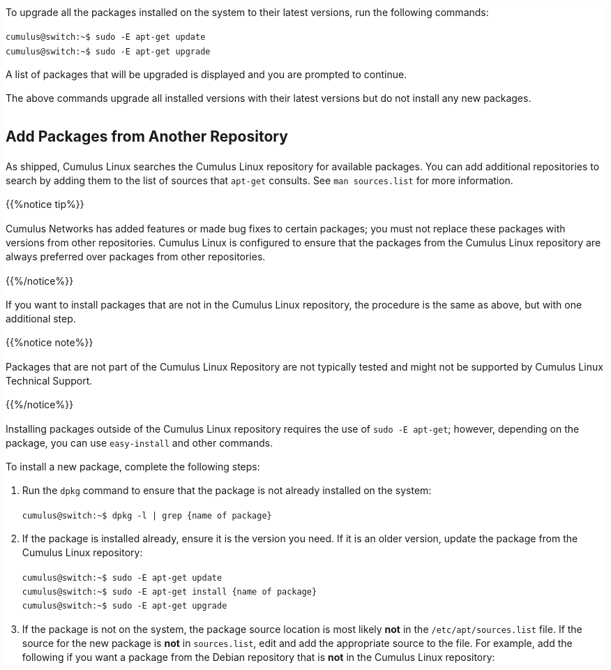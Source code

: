 To upgrade all the packages installed on the system to their latest versions, run the following commands:

```
cumulus@switch:~$ sudo -E apt-get update
cumulus@switch:~$ sudo -E apt-get upgrade
```

A list of packages that will be upgraded is displayed and you are prompted to continue.

The above commands upgrade all installed versions with their latest versions but do not install any new packages.



## Add Packages from Another Repository

As shipped, Cumulus Linux searches the Cumulus Linux repository for available packages. You can add additional repositories to search by adding them to the list of sources that `apt-get` consults. See `man sources.list` for more information.

{{%notice tip%}}

Cumulus Networks has added features or made bug fixes to certain packages; you must not replace these packages with versions from other repositories. Cumulus Linux is configured to ensure that the packages from the Cumulus Linux repository are always preferred over packages from other repositories.

{{%/notice%}}

If you want to install packages that are not in the Cumulus Linux repository, the procedure is the same as above, but with one additional step.

{{%notice note%}}

Packages that are not part of the Cumulus Linux Repository are not typically tested and might not be supported by Cumulus Linux Technical Support.

{{%/notice%}}

Installing packages outside of the Cumulus Linux repository requires the use of `sudo -E apt-get`; however, depending on the package, you can use `easy-install` and other commands.

To install a new package, complete the following steps:

1. Run the `dpkg` command to ensure that the package is not already installed on the system:

    ```
    cumulus@switch:~$ dpkg -l | grep {name of package}
    ```

2. If the package is installed already, ensure it is the version you need. If it is an older version, update the package from the Cumulus Linux repository:

    ```
    cumulus@switch:~$ sudo -E apt-get update
    cumulus@switch:~$ sudo -E apt-get install {name of package}
    cumulus@switch:~$ sudo -E apt-get upgrade
    ```

3. If the package is not on the system, the package source location is most likely **not** in the `/etc/apt/sources.list` file. If the source for the new package is **not** in `sources.list`, edit and add the appropriate source to the file. For example, add the following if you want a package from the Debian repository that is **not** in the Cumulus Linux repository:
